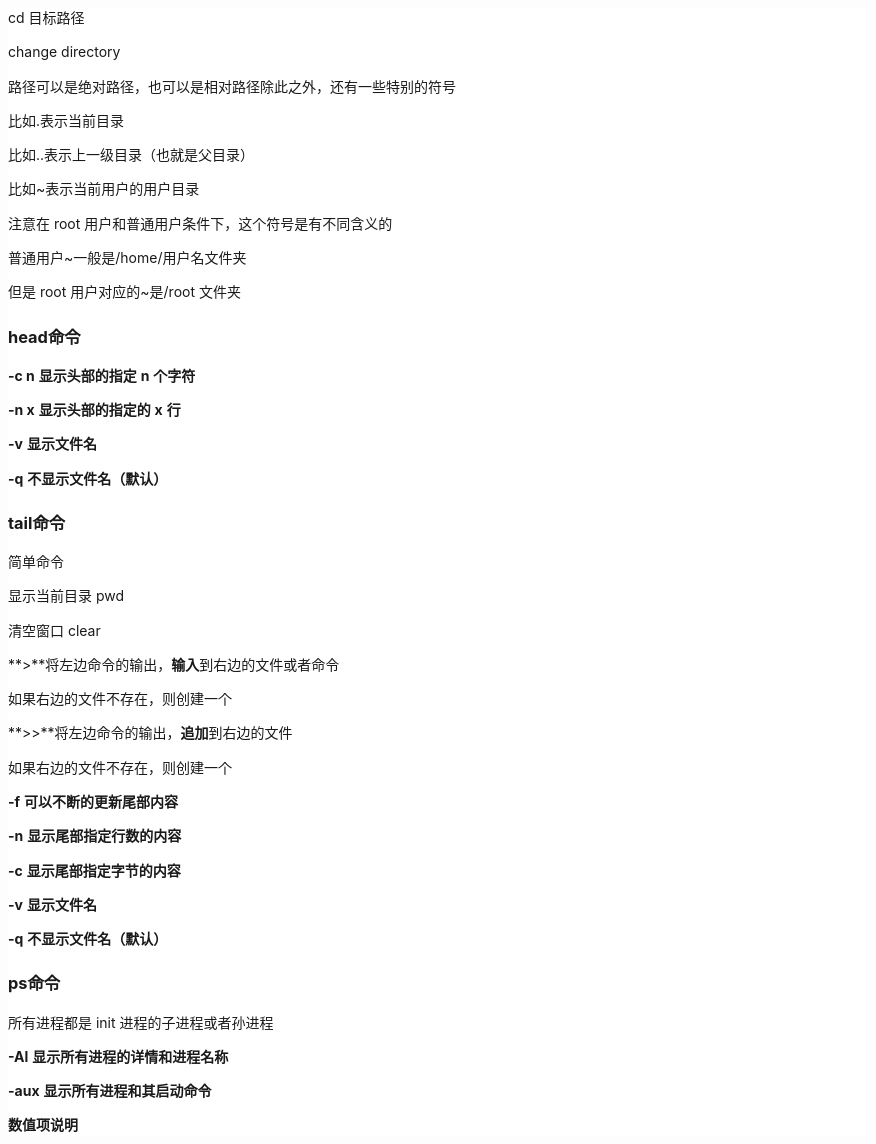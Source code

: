 cd 目标路径

change directory

路径可以是绝对路径，也可以是相对路径除此之外，还有一些特别的符号

比如.表示当前目录

比如..表示上一级目录（也就是父目录）

比如~表示当前用户的用户目录

注意在 root 用户和普通用户条件下，这个符号是有不同含义的

普通用户~一般是/home/用户名文件夹

但是 root 用户对应的~是/root 文件夹

### head命令

**-c n** **显示头部的指定** **n** **个字符**

**-n x** **显示头部的指定的** **x** **行**

**-v** **显示文件名**

**-q** **不显示文件名（默认）**

### tail命令

简单命令

显示当前目录 pwd

清空窗口 clear

**>**将左边命令的输出，**输入**到右边的文件或者命令

如果右边的文件不存在，则创建一个

**>>**将左边命令的输出，**追加**到右边的文件

如果右边的文件不存在，则创建一个

**-f** **可以不断的更新尾部内容**

**-n** **显示尾部指定行数的内容**

**-c** **显示尾部指定字节的内容**

**-v** **显示文件名**

**-q** **不显示文件名（默认）**

### ps命令

所有进程都是 init 进程的子进程或者孙进程

**-Al** **显示所有进程的详情和进程名称**

**-aux** **显示所有进程和其启动命令**

**数值项说明**
